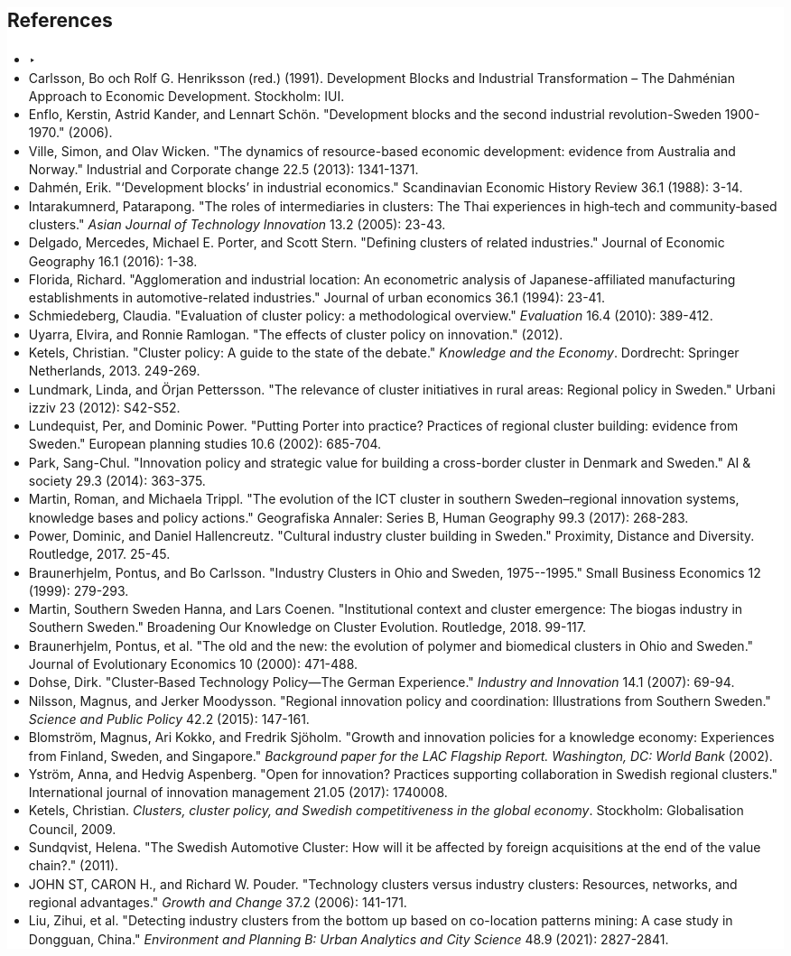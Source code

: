 

## References

- ‣
- Carlsson, Bo och Rolf G. Henriksson (red.) (1991). Development Blocks and Industrial Transformation – The Dahménian Approach to Economic Development. Stockholm: IUI.
- Enflo, Kerstin, Astrid Kander, and Lennart Schön. "Development blocks and the second industrial revolution-Sweden 1900-1970." (2006).
- Ville, Simon, and Olav Wicken. "The dynamics of resource-based economic development: evidence from Australia and Norway." Industrial and Corporate change 22.5 (2013): 1341-1371.
- Dahmén, Erik. "‘Development blocks’ in industrial economics." Scandinavian Economic History Review 36.1 (1988): 3-14.
- Intarakumnerd, Patarapong. "The roles of intermediaries in clusters: The
 Thai experiences in high‐tech and community‐based clusters." *Asian Journal of Technology Innovation* 13.2 (2005): 23-43.
- Delgado, Mercedes, Michael E. Porter, and Scott Stern. "Defining clusters of related industries." Journal of Economic Geography 16.1 (2016): 1-38.
- Florida, Richard. "Agglomeration and industrial location: An econometric analysis of Japanese-affiliated manufacturing establishments in automotive-related industries." Journal of urban economics 36.1 (1994): 23-41.
- Schmiedeberg, Claudia. "Evaluation of cluster policy: a methodological overview." *Evaluation* 16.4 (2010): 389-412.
- Uyarra, Elvira, and Ronnie Ramlogan. "The effects of cluster policy on innovation." (2012).
- Ketels, Christian. "Cluster policy: A guide to the state of the debate." *Knowledge and the Economy*. Dordrecht: Springer Netherlands, 2013. 249-269.
- Lundmark, Linda, and Örjan Pettersson. "The relevance of cluster initiatives in rural areas: Regional policy in Sweden." Urbani izziv 23 (2012): S42-S52.
- Lundequist, Per, and Dominic Power. "Putting Porter into practice? Practices of regional cluster building: evidence from Sweden." European planning studies 10.6 (2002): 685-704.
- Park, Sang-Chul. "Innovation policy and strategic value for building a cross-border cluster in Denmark and Sweden." AI & society 29.3 (2014): 363-375.
- Martin, Roman, and Michaela Trippl. "The evolution of the ICT cluster in southern Sweden–regional innovation systems, knowledge bases and policy actions." Geografiska Annaler: Series B, Human Geography 99.3 (2017): 268-283.
- Power, Dominic, and Daniel Hallencreutz. "Cultural industry cluster building in Sweden." Proximity, Distance and Diversity. Routledge, 2017. 25-45.
- Braunerhjelm, Pontus, and Bo Carlsson. "Industry Clusters in Ohio and Sweden, 1975--1995." Small Business Economics 12 (1999): 279-293.
- Martin, Southern Sweden Hanna, and Lars Coenen. "Institutional context and cluster emergence: The biogas industry in Southern Sweden." Broadening Our Knowledge on Cluster Evolution. Routledge, 2018. 99-117.
- Braunerhjelm, Pontus, et al. "The old and the new: the evolution of polymer and biomedical clusters in Ohio and Sweden." Journal of Evolutionary Economics 10 (2000): 471-488.
- Dohse, Dirk. "Cluster‐Based Technology Policy—The German Experience." *Industry and Innovation* 14.1 (2007): 69-94.
- Nilsson, Magnus, and Jerker Moodysson. "Regional innovation policy and coordination: Illustrations from Southern Sweden." *Science and Public Policy* 42.2 (2015): 147-161.
- Blomström, Magnus, Ari Kokko, and Fredrik Sjöholm. "Growth and 
innovation policies for a knowledge economy: Experiences from Finland, 
Sweden, and Singapore." *Background paper for the LAC Flagship Report. Washington, DC: World Bank* (2002).
- Yström, Anna, and Hedvig Aspenberg. "Open for innovation? Practices supporting collaboration in Swedish regional clusters." International journal of innovation management 21.05 (2017): 1740008.
- Ketels, Christian. *Clusters, cluster policy, and Swedish competitiveness in the global economy*. Stockholm: Globalisation Council, 2009.
- Sundqvist, Helena. "The Swedish Automotive Cluster: How will it be affected by foreign acquisitions at the end of the value chain?." (2011).
- JOHN ST, CARON H., and Richard W. Pouder. "Technology clusters versus 
industry clusters: Resources, networks, and regional advantages." *Growth and Change* 37.2 (2006): 141-171.
- Liu, Zihui, et al. "Detecting industry clusters from the bottom up based
 on co-location patterns mining: A case study in Dongguan, China." *Environment and Planning B: Urban Analytics and City Science* 48.9 (2021): 2827-2841.